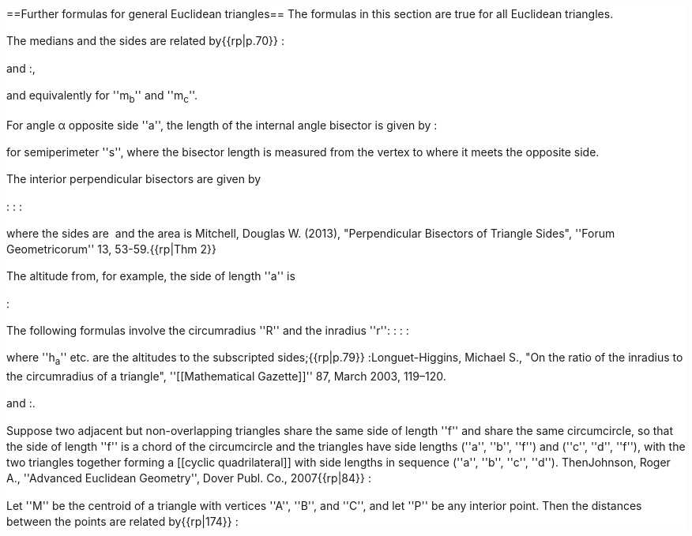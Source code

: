 ==Further formulas for general Euclidean triangles==
The formulas in this section are true for all Euclidean triangles.

The medians and the sides are related by<ref name=Altshiller-Court/>{{rp|p.70}}
:<math>\frac{3}{4}(a^{2}+b^{2}+c^{2})=m_a^{2}+m_b^{2}+m_c^{2}</math>

and
:<math>m_a=\frac{1}{2} \sqrt{2b^{2}+2c^{2}-a^{2}}= \sqrt{\frac{1}{2}(a^{2}+b^{2}+c^{2})- \frac{3}{4}a^{2}}</math>,

and equivalently for ''m<sub>b</sub>'' and ''m<sub>c</sub>''.

For angle α opposite side ''a'', the length of the internal angle bisector is given by
:<math>w_a = \frac{2 \sqrt{bcs(s-a)}}{b+c} = \sqrt{bc\left[1- \frac{a^{2}}{(b+c)^{2}}\right]}</math>

for semiperimeter ''s'', where the bisector length is measured from the vertex to where it meets the opposite side.

The interior perpendicular bisectors are given by

:<math>p_a=\frac{2aT}{a^2+b^2-c^2},</math> 
:<math>p_b=\frac{2bT}{a^2+b^2-c^2},</math> 
:<math>p_c=\frac{2cT}{a^2-b^2+c^2},</math>

where the sides are <math>a \ge b \ge c</math> and the area is <math>T.</math><ref>Mitchell, Douglas W. (2013), "Perpendicular Bisectors of Triangle Sides", ''Forum Geometricorum'' 13, 53-59.</ref>{{rp|Thm 2}}

The altitude from, for example, the side of length ''a'' is

:<math>h_a = \frac{2T}{a}.</math>

The following formulas involve the circumradius ''R'' and the inradius ''r'':
:<math>R = \sqrt{\frac{a^2b^2c^2}{(a+b+c)(-a+b+c)(a-b+c)(a+b-c)}};</math>
:<math>r = \sqrt{\frac{(-a+b+c)(a-b+c)(a+b-c)}{4(a+b+c)}}; </math>
:<math>\frac{1}{r} = \frac{1}{h_a} + \frac{1}{h_b} + \frac{1}{h_c}</math>

where ''h<sub>a</sub>'' etc. are the altitudes to the subscripted sides;<ref name=Altshiller-Court/>{{rp|p.79}}
:<math>\frac{r}{R} = \frac{4 T^{2}}{sabc} = \cos \alpha + \cos \beta + \cos \gamma -1;</math><ref>Longuet-Higgins, Michael S., "On the ratio of the inradius to the circumradius of a triangle", ''[[Mathematical Gazette]]'' 87, March 2003, 119–120.</ref>

and
:<math>2Rr = \frac{abc}{a+b+c}</math>.

Suppose two adjacent but non-overlapping triangles share the same side of length ''f'' and share the same circumcircle, so that the side of length ''f'' is a chord of the circumcircle and the triangles have side lengths (''a'', ''b'', ''f'') and (''c'', ''d'', ''f''), with the two triangles together forming a [[cyclic quadrilateral]] with side lengths in sequence (''a'', ''b'', ''c'', ''d''). Then<ref name= "Johnson">Johnson, Roger A., ''Advanced Euclidean Geometry'', Dover Publ. Co., 2007</ref>{{rp|84}}
:<math>f^2 = \frac{(ac+bd)(ad+bc)}{(ab+cd)}. \,</math>

Let ''M'' be the centroid of a triangle with vertices ''A'', ''B'', and ''C'', and let ''P'' be any interior point. Then the distances between the points are related by<ref name="Johnson"/>{{rp|174}}
:<math>(PA)^2 + (PB)^2 +(PC)^2 =(MA)^2 + (MB)^2 + (MC)^2 +3(PM)^2. \,</math>
